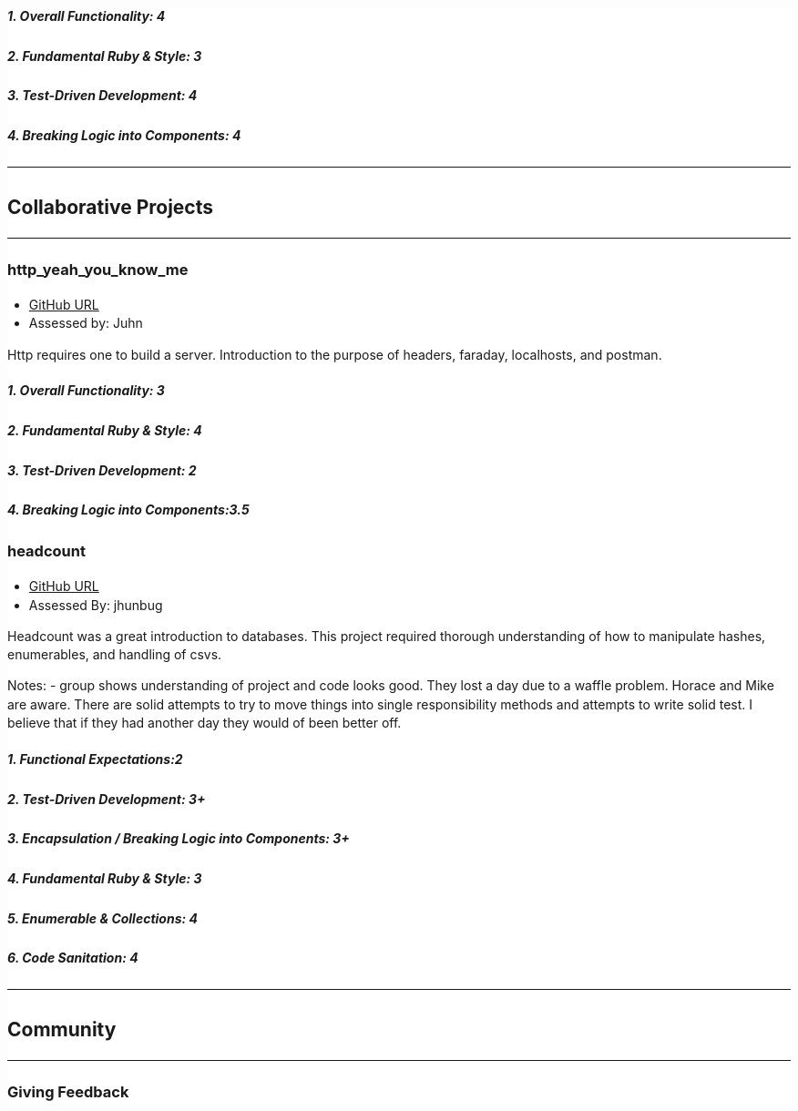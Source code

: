 ##### 1. Overall Functionality: 4
##### 2. Fundamental Ruby & Style: 3
##### 3. Test-Driven Development: 4
##### 4. Breaking Logic into Components: 4

-----------------------------------------------------------------------------------------
## Collaborative Projects
----------------------------------------------------------------------------------------

### http_yeah_you_know_me

* [GitHub URL](https://github.com/marcellawigg/http_yeah_you_know_me)
* Assessed by: Juhn

Http requires one to build a server. Introduction to the purpose of headers, faraday, localhosts, and postman.


##### 1. Overall Functionality: 3
##### 2. Fundamental Ruby & Style: 4
##### 3. Test-Driven Development: 2
##### 4. Breaking Logic into Components:3.5

### headcount

* [GitHub URL](https://github.com/karinamzalez/headcount)
* Assessed By: jhunbug

Headcount was a great introduction to databases.  This project required thorough understanding of how to manipulate hashes, enumerables, and handling of csvs.

Notes: - group shows understanding of project and code looks good. They lost a day due to a waffle problem. Horace and Mike are aware. There are solid attempts to try to move things into single responsibility methods and attempts to write solid test. I believe that if they had another day they would of been better off.

##### 1. Functional Expectations:2
##### 2. Test-Driven Development: 3+
##### 3. Encapsulation / Breaking Logic into Components: 3+
##### 4. Fundamental Ruby & Style: 3
##### 5. Enumerable & Collections: 4
##### 6. Code Sanitation: 4

-----------------------------------------------------------------------------------------------

## Community
-----------------------------------------------------------------------------------------------

### Giving Feedback
